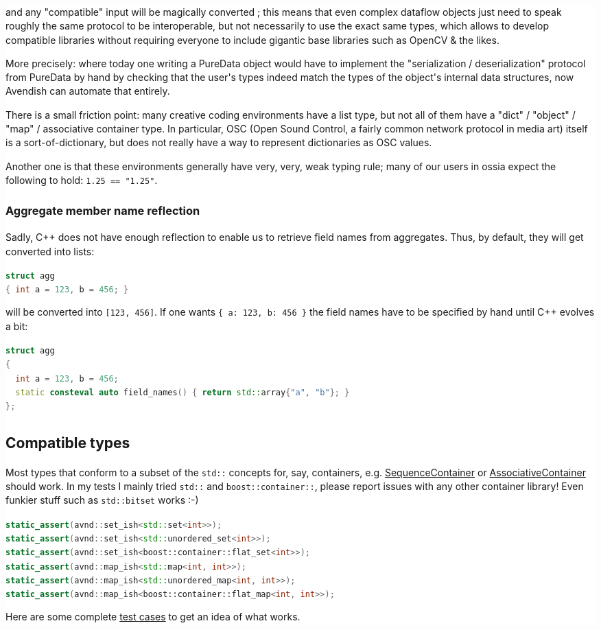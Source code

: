 and any "compatible" input will be magically converted ; this means that even complex dataflow objects just need to speak roughly the same protocol to be interoperable, but not necessarily to use the exact same types, which allows to develop compatible libraries without requiring everyone to include gigantic base libraries such as OpenCV & the likes.

More precisely: where today one writing a PureData object would have to implement the "serialization / deserialization" protocol from PureData by hand by checking that the user's types indeed match the types of the object's internal data structures, now Avendish can automate that entirely.

There is a small friction point: many creative coding environments have a list type, but not all of them have a "dict" / "object" / "map" / associative container type. In particular, OSC (Open Sound Control, a fairly common network protocol in media art) itself is a sort-of-dictionary, but does not really have a way to represent dictionaries as OSC values.

Another one is that these environments generally have very, very, weak typing rule; many of our users in ossia expect the following to hold: `1.25 == "1.25"`.

### Aggregate member name reflection
Sadly, C++ does not have enough reflection to enable us to retrieve field names from aggregates.
Thus, by default, they will get converted into lists: 

```c++
struct agg
{ int a = 123, b = 456; }
```

will be converted into `[123, 456]`. If one wants `{ a: 123, b: 456 }` the field names have to be specified by hand until C++ evolves a bit: 

```c++
struct agg
{ 
  int a = 123, b = 456; 
  static consteval auto field_names() { return std::array{"a", "b"}; }
};
```

## Compatible types

Most types that conform to a subset of the `std::` concepts for, say, containers, e.g. [SequenceContainer](https://en.cppreference.com/w/cpp/named_req/SequenceContainer) or [AssociativeContainer](https://en.cppreference.com/w/cpp/named_req/SequenceContainer) should work. In my tests I mainly tried `std::` and `boost::container::`, please report issues with any other container library! Even funkier stuff such as `std::bitset` works :-)

```c++
static_assert(avnd::set_ish<std::set<int>>);
static_assert(avnd::set_ish<std::unordered_set<int>>);
static_assert(avnd::set_ish<boost::container::flat_set<int>>);
static_assert(avnd::map_ish<std::map<int, int>>);
static_assert(avnd::map_ish<std::unordered_map<int, int>>);
static_assert(avnd::map_ish<boost::container::flat_map<int, int>>);
```

Here are some complete [test cases](https://github.com/ossia/score/blob/master/src/plugins/score-plugin-avnd/Tests/from_ossia_value_Test.cpp) to get an idea of what works.
